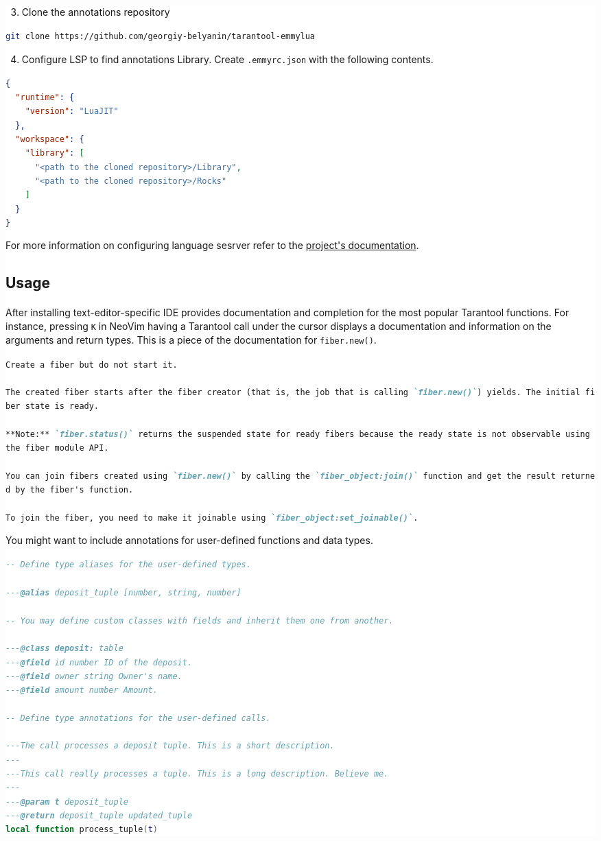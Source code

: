 3. Clone the annotations repository
```bash
git clone https://github.com/georgiy-belyanin/tarantool-emmylua
```
4. Configure LSP to find annotations Library. Create `.emmyrc.json` with the following contents.
```json
{
  "runtime": {
    "version": "LuaJIT"
  },
  "workspace": {
    "library": [
      "<path to the cloned repository>/Library",
      "<path to the cloned repository>/Rocks"
    ]
  }
}
```

For more information on configuring language sesrver refer to the [project's documentation](https://github.com/CppCXY/emmylua-analyzer-rust/blob/main/docs/config/emmyrc_json_EN.md).

## Usage

After installing text-editor-specific IDE provides documentation and completion for the most popular Tarantool functions. For instance, pressing `K` in NeoVim having a Tarantool call under the cursor displays a documentation and information on the arguments and return types. This is a piece of the documentation for `fiber.new()`.

```markdown
Create a fiber but do not start it.

The created fiber starts after the fiber creator (that is, the job that is calling `fiber.new()`) yields. The initial fiber state is ready.

**Note:** `fiber.status()` returns the suspended state for ready fibers because the ready state is not observable using the fiber module API.

You can join fibers created using `fiber.new()` by calling the `fiber_object:join()` function and get the result returned by the fiber's function.

To join the fiber, you need to make it joinable using `fiber_object:set_joinable()`.
```

You might want to include annotations for user-defined functions and data types.

```lua
-- Define type aliases for the user-defined types.

---@alias deposit_tuple [number, string, number]

-- You may define custom classes with fields and inherit them one from another.

---@class deposit: table
---@field id number ID of the deposit.
---@field owner string Owner's name.
---@field amount number Amount.

-- Define type annotations for the user-defined calls.

---The call processes a deposit tuple. This is a short description.
---
---This call really processes a tuple. This is a long description. Believe me.
---
---@param t deposit_tuple
---@return deposit_tuple updated_tuple
local function process_tuple(t)
```